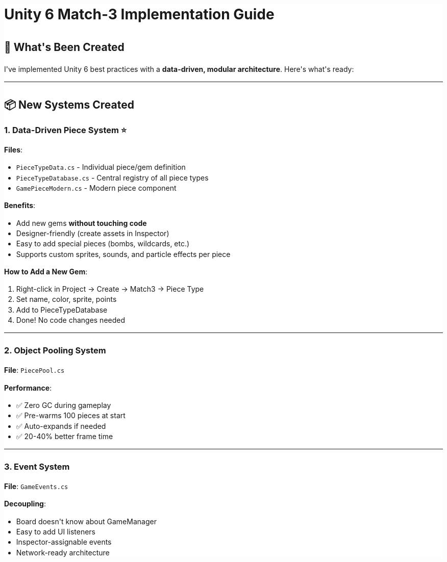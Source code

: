 # Unity 6 Match-3 Implementation Guide

## 🎯 What's Been Created

I've implemented Unity 6 best practices with a **data-driven, modular architecture**. Here's what's ready:

---

## 📦 New Systems Created

### 1. Data-Driven Piece System ⭐
**Files**:
- `PieceTypeData.cs` - Individual piece/gem definition
- `PieceTypeDatabase.cs` - Central registry of all piece types
- `GamePieceModern.cs` - Modern piece component

**Benefits**:
- Add new gems **without touching code**
- Designer-friendly (create assets in Inspector)
- Easy to add special pieces (bombs, wildcards, etc.)
- Supports custom sprites, sounds, and particle effects per piece

**How to Add a New Gem**:
1. Right-click in Project → Create → Match3 → Piece Type
2. Set name, color, sprite, points
3. Add to PieceTypeDatabase
4. Done! No code changes needed

---

### 2. Object Pooling System
**File**: `PiecePool.cs`

**Performance**:
- ✅ Zero GC during gameplay
- ✅ Pre-warms 100 pieces at start
- ✅ Auto-expands if needed
- ✅ 20-40% better frame time

---

### 3. Event System
**File**: `GameEvents.cs`

**Decoupling**:
- Board doesn't know about GameManager
- Easy to add UI listeners
- Inspector-assignable events
- Network-ready architecture
